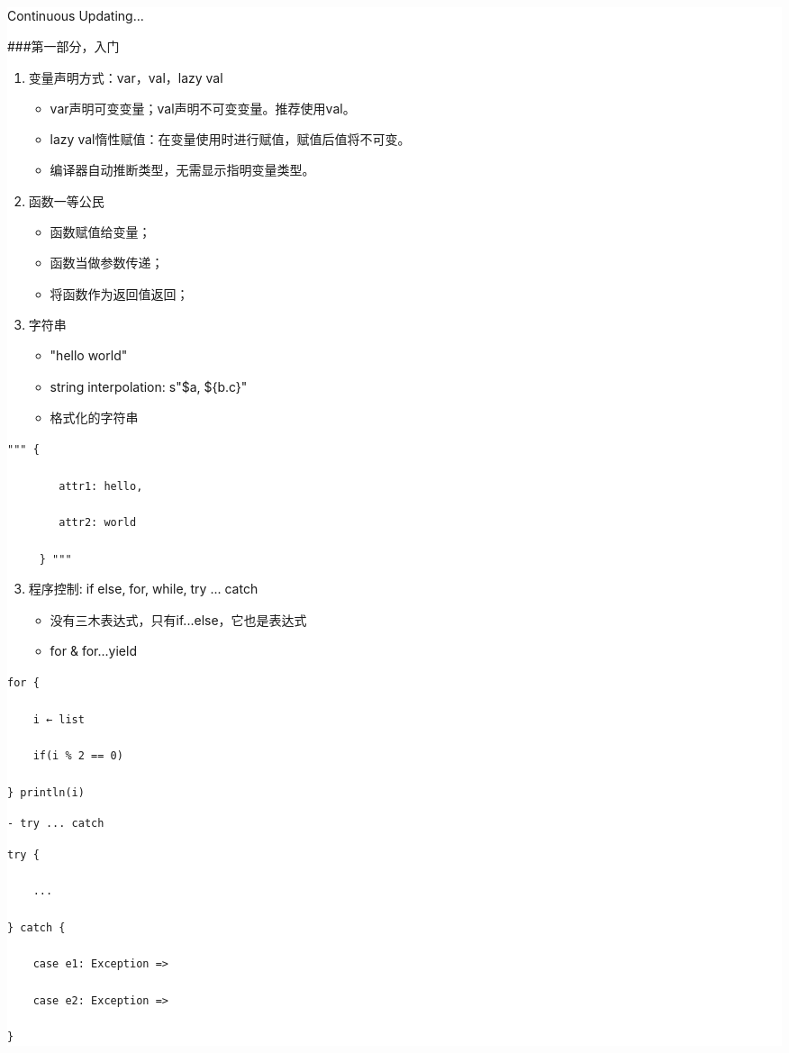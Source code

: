 ﻿Continuous Updating...



###第一部分，入门

1. 变量声明方式：var，val，lazy val

    - var声明可变变量；val声明不可变变量。推荐使用val。

    - lazy val惰性赋值：在变量使用时进行赋值，赋值后值将不可变。

    - 编译器自动推断类型，无需显示指明变量类型。


2. 函数一等公民

    - 函数赋值给变量；

    - 函数当做参数传递；
    
    - 将函数作为返回值返回； 


3. 字符串

    - "hello world"    
    - string interpolation: s"$a, ${b.c}"

    - 格式化的字符串
```
""" {

        attr1: hello,

        attr2: world

     } """
```


3. 程序控制: if else, for, while, try ... catch

    - 没有三木表达式，只有if...else，它也是表达式

    - for & for...yield

```
for {

    i ← list

    if(i % 2 == 0)

} println(i)
```


    - try ... catch
  
```
try {

    ...

} catch {

    case e1: Exception =>

    case e2: Exception => 

}
```
